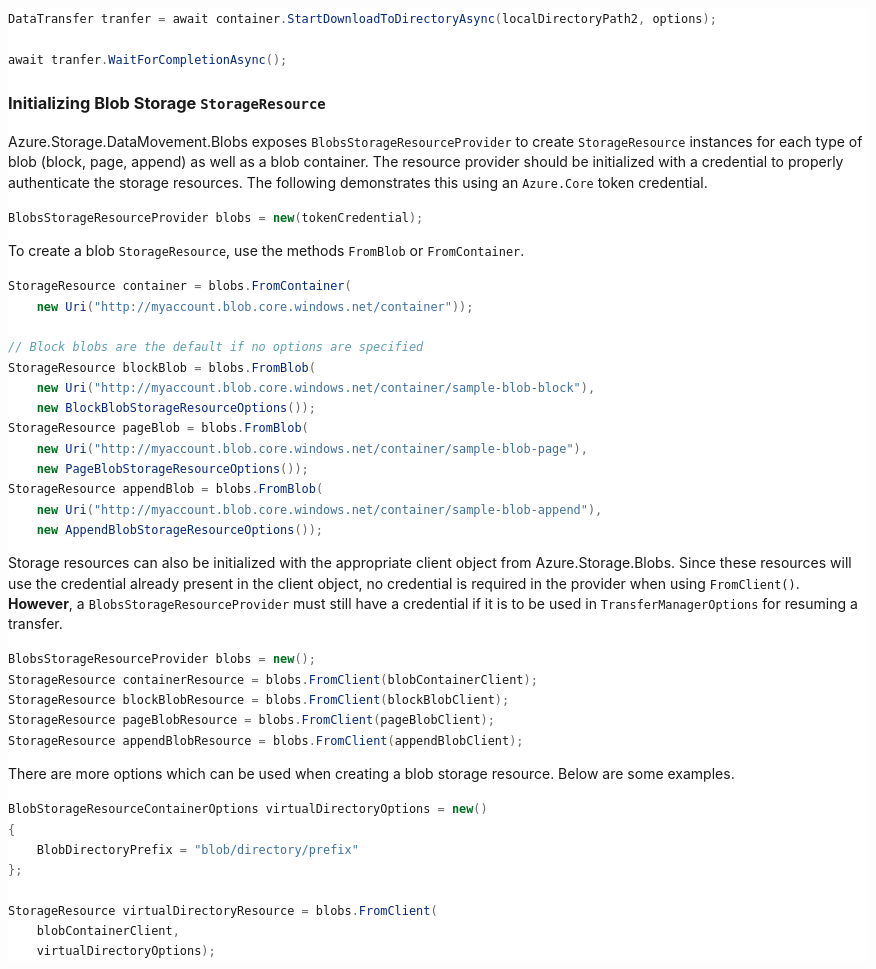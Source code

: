 ```C# Snippet:ExtensionMethodSimpleDownloadContainerDirectoryWithOptions
DataTransfer tranfer = await container.StartDownloadToDirectoryAsync(localDirectoryPath2, options);

await tranfer.WaitForCompletionAsync();
```

### Initializing Blob Storage `StorageResource`

Azure.Storage.DataMovement.Blobs exposes `BlobsStorageResourceProvider` to create `StorageResource` instances for each type of blob (block, page, append) as well as a blob container. The resource provider should be initialized with a credential to properly authenticate the storage resources. The following demonstrates this using an `Azure.Core` token credential.

```C# Snippet:MakeProvider_TokenCredential
BlobsStorageResourceProvider blobs = new(tokenCredential);
```

To create a blob `StorageResource`, use the methods `FromBlob` or `FromContainer`.

```C# Snippet:ResourceConstruction_Blobs
StorageResource container = blobs.FromContainer(
    new Uri("http://myaccount.blob.core.windows.net/container"));

// Block blobs are the default if no options are specified
StorageResource blockBlob = blobs.FromBlob(
    new Uri("http://myaccount.blob.core.windows.net/container/sample-blob-block"),
    new BlockBlobStorageResourceOptions());
StorageResource pageBlob = blobs.FromBlob(
    new Uri("http://myaccount.blob.core.windows.net/container/sample-blob-page"),
    new PageBlobStorageResourceOptions());
StorageResource appendBlob = blobs.FromBlob(
    new Uri("http://myaccount.blob.core.windows.net/container/sample-blob-append"),
    new AppendBlobStorageResourceOptions());
```

Storage resources can also be initialized with the appropriate client object from Azure.Storage.Blobs. Since these resources will use the credential already present in the client object, no credential is required in the provider when using `FromClient()`. **However**, a `BlobsStorageResourceProvider` must still have a credential if it is to be used in `TransferManagerOptions` for resuming a transfer.

```C# Snippet:ResourceConstruction_FromClients_Blobs
BlobsStorageResourceProvider blobs = new();
StorageResource containerResource = blobs.FromClient(blobContainerClient);
StorageResource blockBlobResource = blobs.FromClient(blockBlobClient);
StorageResource pageBlobResource = blobs.FromClient(pageBlobClient);
StorageResource appendBlobResource = blobs.FromClient(appendBlobClient);
```

There are more options which can be used when creating a blob storage resource. Below are some examples.

```C# Snippet:ResourceConstruction_Blobs_WithOptions_VirtualDirectory
BlobStorageResourceContainerOptions virtualDirectoryOptions = new()
{
    BlobDirectoryPrefix = "blob/directory/prefix"
};

StorageResource virtualDirectoryResource = blobs.FromClient(
    blobContainerClient,
    virtualDirectoryOptions);
```
